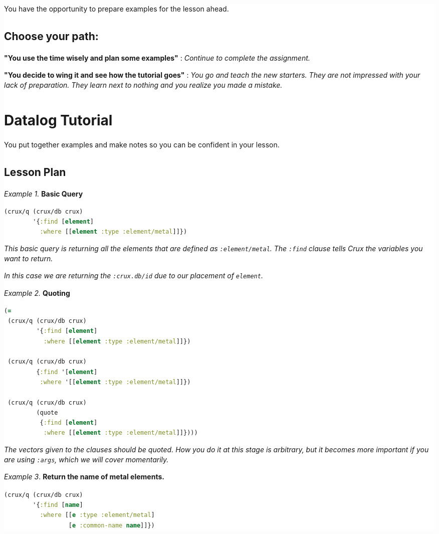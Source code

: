 You have the opportunity to prepare examples for the lesson ahead.

## Choose your path:

**"You use the time wisely and plan some examples"** : *Continue to complete the assignment.*

**"You decide to wing it and see how the tutorial goes"** : *You go and teach the new starters. They are not impressed with your lack of preparation. They learn next to nothing and you realize you made a mistake.*

# Datalog Tutorial

You put together examples and make notes so you can be confident in your lesson.

## Lesson Plan

*Example 1.* **Basic Query**

```clojure id=6e945190-c8d6-4f61-bbf5-6f0a96fa4726
(crux/q (crux/db crux)
        '{:find [element]
          :where [[element :type :element/metal]]})
```

*This basic query is returning all the elements that are defined as `:element/metal`. The `:find` clause tells Crux the variables you want to return.* 

*In this case we are returning the `:crux.db/id` due to our placement of `element`.* 

*Example 2.* **Quoting**

```clojure id=4bbf4ada-e34a-4af9-977e-f8d8f2d9d42a
(=
 (crux/q (crux/db crux)
         '{:find [element]
           :where [[element :type :element/metal]]})

 (crux/q (crux/db crux)
         {:find '[element]
          :where '[[element :type :element/metal]]})

 (crux/q (crux/db crux)
         (quote
          {:find [element]
           :where [[element :type :element/metal]]})))
```

*The vectors given to the clauses should be quoted. How you do it at this stage is arbitrary, but it becomes more important if you are using `:args`, which we will cover momentarily.*

*Example 3*. **Return the name of metal elements.**

```clojure id=14f91b2a-9f3f-4ab5-9796-279bdfbcdf67
(crux/q (crux/db crux)
        '{:find [name]
          :where [[e :type :element/metal]
                  [e :common-name name]]})
```
